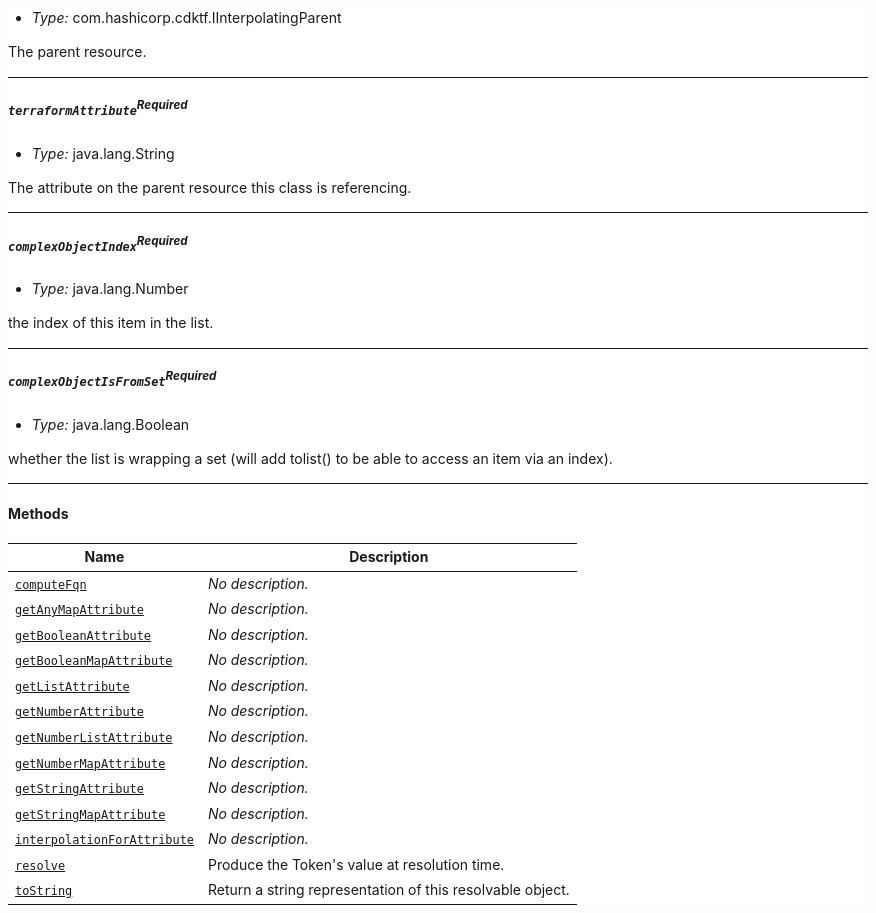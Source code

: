 - *Type:* com.hashicorp.cdktf.IInterpolatingParent

The parent resource.

---

##### `terraformAttribute`<sup>Required</sup> <a name="terraformAttribute" id="rhizo-co-terraform-provider-wiz.dataWizKubernetesClusters.DataWizKubernetesClustersKubernetesClustersCloudAccountOutputReference.Initializer.parameter.terraformAttribute"></a>

- *Type:* java.lang.String

The attribute on the parent resource this class is referencing.

---

##### `complexObjectIndex`<sup>Required</sup> <a name="complexObjectIndex" id="rhizo-co-terraform-provider-wiz.dataWizKubernetesClusters.DataWizKubernetesClustersKubernetesClustersCloudAccountOutputReference.Initializer.parameter.complexObjectIndex"></a>

- *Type:* java.lang.Number

the index of this item in the list.

---

##### `complexObjectIsFromSet`<sup>Required</sup> <a name="complexObjectIsFromSet" id="rhizo-co-terraform-provider-wiz.dataWizKubernetesClusters.DataWizKubernetesClustersKubernetesClustersCloudAccountOutputReference.Initializer.parameter.complexObjectIsFromSet"></a>

- *Type:* java.lang.Boolean

whether the list is wrapping a set (will add tolist() to be able to access an item via an index).

---

#### Methods <a name="Methods" id="Methods"></a>

| **Name** | **Description** |
| --- | --- |
| <code><a href="#rhizo-co-terraform-provider-wiz.dataWizKubernetesClusters.DataWizKubernetesClustersKubernetesClustersCloudAccountOutputReference.computeFqn">computeFqn</a></code> | *No description.* |
| <code><a href="#rhizo-co-terraform-provider-wiz.dataWizKubernetesClusters.DataWizKubernetesClustersKubernetesClustersCloudAccountOutputReference.getAnyMapAttribute">getAnyMapAttribute</a></code> | *No description.* |
| <code><a href="#rhizo-co-terraform-provider-wiz.dataWizKubernetesClusters.DataWizKubernetesClustersKubernetesClustersCloudAccountOutputReference.getBooleanAttribute">getBooleanAttribute</a></code> | *No description.* |
| <code><a href="#rhizo-co-terraform-provider-wiz.dataWizKubernetesClusters.DataWizKubernetesClustersKubernetesClustersCloudAccountOutputReference.getBooleanMapAttribute">getBooleanMapAttribute</a></code> | *No description.* |
| <code><a href="#rhizo-co-terraform-provider-wiz.dataWizKubernetesClusters.DataWizKubernetesClustersKubernetesClustersCloudAccountOutputReference.getListAttribute">getListAttribute</a></code> | *No description.* |
| <code><a href="#rhizo-co-terraform-provider-wiz.dataWizKubernetesClusters.DataWizKubernetesClustersKubernetesClustersCloudAccountOutputReference.getNumberAttribute">getNumberAttribute</a></code> | *No description.* |
| <code><a href="#rhizo-co-terraform-provider-wiz.dataWizKubernetesClusters.DataWizKubernetesClustersKubernetesClustersCloudAccountOutputReference.getNumberListAttribute">getNumberListAttribute</a></code> | *No description.* |
| <code><a href="#rhizo-co-terraform-provider-wiz.dataWizKubernetesClusters.DataWizKubernetesClustersKubernetesClustersCloudAccountOutputReference.getNumberMapAttribute">getNumberMapAttribute</a></code> | *No description.* |
| <code><a href="#rhizo-co-terraform-provider-wiz.dataWizKubernetesClusters.DataWizKubernetesClustersKubernetesClustersCloudAccountOutputReference.getStringAttribute">getStringAttribute</a></code> | *No description.* |
| <code><a href="#rhizo-co-terraform-provider-wiz.dataWizKubernetesClusters.DataWizKubernetesClustersKubernetesClustersCloudAccountOutputReference.getStringMapAttribute">getStringMapAttribute</a></code> | *No description.* |
| <code><a href="#rhizo-co-terraform-provider-wiz.dataWizKubernetesClusters.DataWizKubernetesClustersKubernetesClustersCloudAccountOutputReference.interpolationForAttribute">interpolationForAttribute</a></code> | *No description.* |
| <code><a href="#rhizo-co-terraform-provider-wiz.dataWizKubernetesClusters.DataWizKubernetesClustersKubernetesClustersCloudAccountOutputReference.resolve">resolve</a></code> | Produce the Token's value at resolution time. |
| <code><a href="#rhizo-co-terraform-provider-wiz.dataWizKubernetesClusters.DataWizKubernetesClustersKubernetesClustersCloudAccountOutputReference.toString">toString</a></code> | Return a string representation of this resolvable object. |
